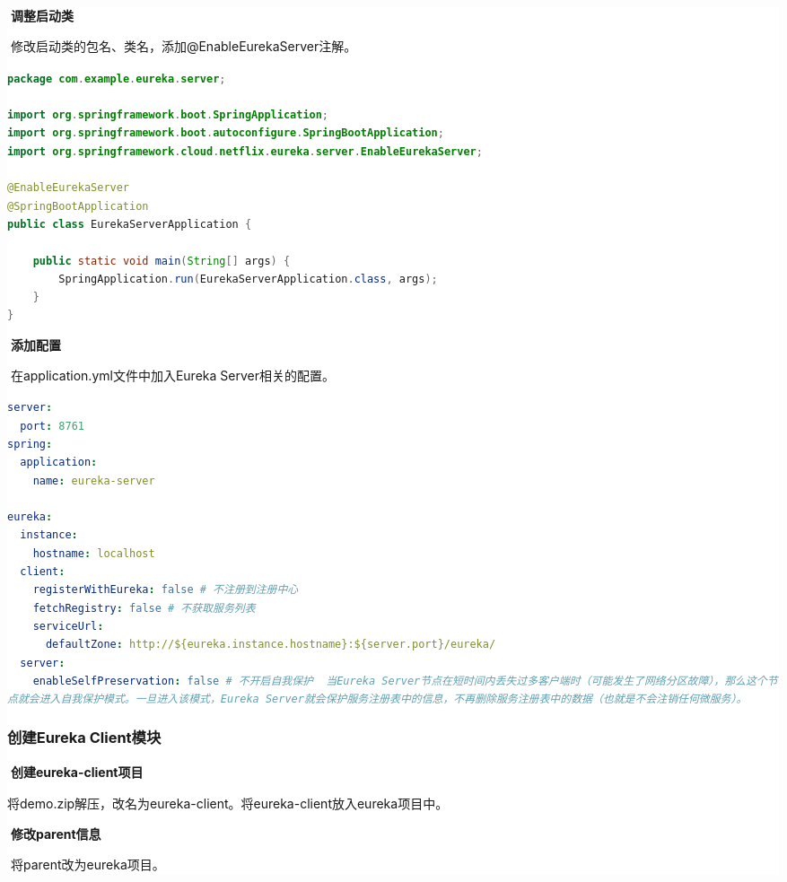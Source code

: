 ​	**调整启动类**

​	修改启动类的包名、类名，添加@EnableEurekaServer注解。

```java
package com.example.eureka.server;

import org.springframework.boot.SpringApplication;
import org.springframework.boot.autoconfigure.SpringBootApplication;
import org.springframework.cloud.netflix.eureka.server.EnableEurekaServer;

@EnableEurekaServer
@SpringBootApplication
public class EurekaServerApplication {

	public static void main(String[] args) {
		SpringApplication.run(EurekaServerApplication.class, args);
	}
}
```

​	**添加配置**

​	在application.yml文件中加入Eureka Server相关的配置。

```yml
server:
  port: 8761
spring:
  application:
    name: eureka-server

eureka:
  instance:
    hostname: localhost
  client:
    registerWithEureka: false # 不注册到注册中心
    fetchRegistry: false # 不获取服务列表
    serviceUrl:
      defaultZone: http://${eureka.instance.hostname}:${server.port}/eureka/
  server:
    enableSelfPreservation: false # 不开启自我保护  当Eureka Server节点在短时间内丢失过多客户端时（可能发生了网络分区故障），那么这个节点就会进入自我保护模式。一旦进入该模式，Eureka Server就会保护服务注册表中的信息，不再删除服务注册表中的数据（也就是不会注销任何微服务）。

```



### 创建Eureka Client模块

​	**创建eureka-client项目**

​	将demo.zip解压，改名为eureka-client。将eureka-client放入eureka项目中。

​	**修改parent信息**

​	将parent改为eureka项目。
